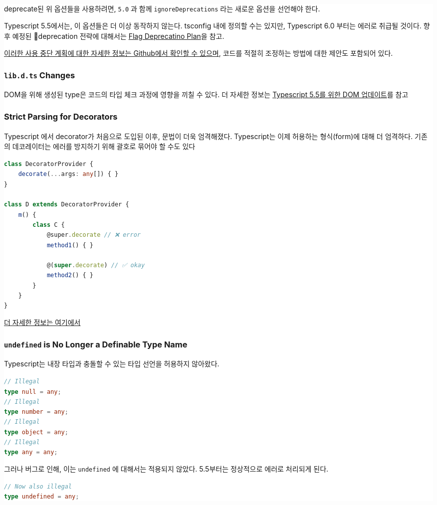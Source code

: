 deprecate된 위 옵션들을 사용하려면, `5.0` 과 함께 `ignoreDeprecations` 라는 새로운 옵션을 선언해야 한다.

Typescript 5.5에서는, 이 옵션들은 더 이상 동작하지 않는다. tsconfig 내에 정의할 수는 있지만, Typescript 6.0 부터는 에러로 취급될 것이다. 향후 예정된 deprecation 전략에 대해서는 [Flag Deprecatino Plan](https://github.com/microsoft/TypeScript/issues/51000)을 참고.

[이러한 사용 중단 계획에 대한 자세한 정보는 Github에서 확인할 수 있으며](https://github.com/microsoft/TypeScript/issues/51909), 코드를 적절히 조정하는 방법에 대한 제안도 포함되어 있다.

### `lib.d.ts` Changes
DOM을 위해 생성된 type은 코드의 타입 체크 과정에 영향을 끼칠 수 있다. 더 자세한 정보는 [Typescript 5.5를 위한 DOM 업데이트](https://github.com/microsoft/TypeScript/pull/58211)를 참고

### Strict Parsing for Decorators
Typescript 에서 decorator가 처음으로 도입된 이후, 문법이 더욱 엄격해졌다. Typescript는 이제 허용하는 형식(form)에 대해 더 엄격하다. 기존의 데코레이터는 에러를 방지하기 위해 괄호로 묶어야 할 수도 있다
```typescript
class DecoratorProvider {
    decorate(...args: any[]) { }
}

class D extends DecoratorProvider {
    m() {
        class C {
            @super.decorate // ❌ error
            method1() { }

            @(super.decorate) // ✅ okay
            method2() { }
        }
    }
}
```

[더 자세한 정보는 여기에서](https://github.com/microsoft/TypeScript/pull/57749)

### `undefined` is No Longer a Definable Type Name
Typescript는 내장 타입과 충돌할 수 있는 타입 선언을 허용하지 않아왔다.
```typescript
// Illegal
type null = any;
// Illegal
type number = any;
// Illegal
type object = any;
// Illegal
type any = any;
```

그러나 버그로 인해, 이는 `undefined` 에 대해서는 적용되지 않았다. 5.5부터는 정상적으로 에러로 처리되게 된다.
```typescript
// Now also illegal
type undefined = any;
```
